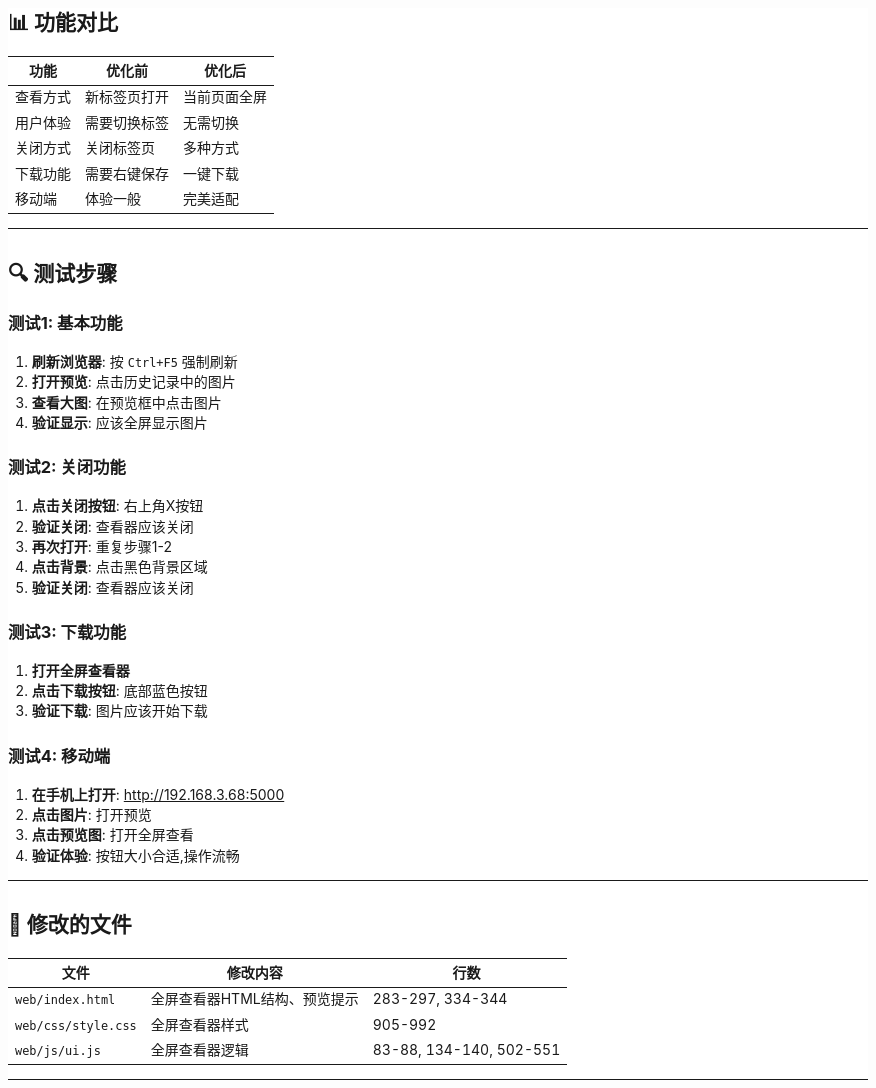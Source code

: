 
## 📊 功能对比

| 功能 | 优化前 | 优化后 |
|------|--------|--------|
| 查看方式 | 新标签页打开 | 当前页面全屏 |
| 用户体验 | 需要切换标签 | 无需切换 |
| 关闭方式 | 关闭标签页 | 多种方式 |
| 下载功能 | 需要右键保存 | 一键下载 |
| 移动端 | 体验一般 | 完美适配 |

---

## 🔍 测试步骤

### 测试1: 基本功能
1. **刷新浏览器**: 按 `Ctrl+F5` 强制刷新
2. **打开预览**: 点击历史记录中的图片
3. **查看大图**: 在预览框中点击图片
4. **验证显示**: 应该全屏显示图片

### 测试2: 关闭功能
1. **点击关闭按钮**: 右上角X按钮
2. **验证关闭**: 查看器应该关闭
3. **再次打开**: 重复步骤1-2
4. **点击背景**: 点击黑色背景区域
5. **验证关闭**: 查看器应该关闭

### 测试3: 下载功能
1. **打开全屏查看器**
2. **点击下载按钮**: 底部蓝色按钮
3. **验证下载**: 图片应该开始下载

### 测试4: 移动端
1. **在手机上打开**: http://192.168.3.68:5000
2. **点击图片**: 打开预览
3. **点击预览图**: 打开全屏查看
4. **验证体验**: 按钮大小合适,操作流畅

---

## 📂 修改的文件

| 文件 | 修改内容 | 行数 |
|------|---------|------|
| `web/index.html` | 全屏查看器HTML结构、预览提示 | 283-297, 334-344 |
| `web/css/style.css` | 全屏查看器样式 | 905-992 |
| `web/js/ui.js` | 全屏查看器逻辑 | 83-88, 134-140, 502-551 |

---